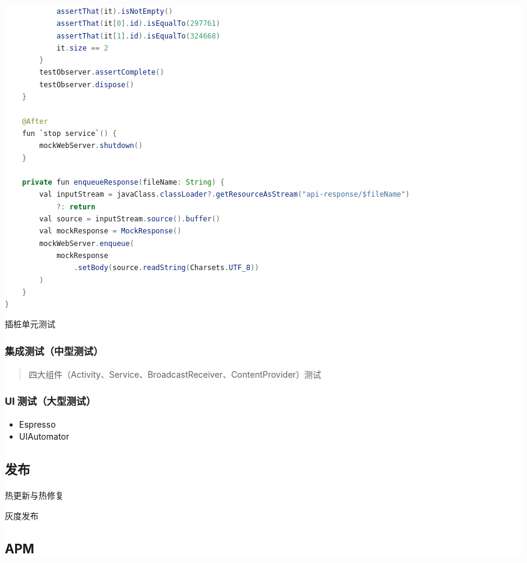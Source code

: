 ```java
            assertThat(it).isNotEmpty()
            assertThat(it[0].id).isEqualTo(297761)
            assertThat(it[1].id).isEqualTo(324668)
            it.size == 2
        }
        testObserver.assertComplete()
        testObserver.dispose()
    }

    @After
    fun `stop service`() {
        mockWebServer.shutdown()
    }

    private fun enqueueResponse(fileName: String) {
        val inputStream = javaClass.classLoader?.getResourceAsStream("api-response/$fileName")
            ?: return
        val source = inputStream.source().buffer()
        val mockResponse = MockResponse()
        mockWebServer.enqueue(
            mockResponse
                .setBody(source.readString(Charsets.UTF_8))
        )
    }
}

```

插桩单元测试

### 集成测试（中型测试）

> 四大组件（Activity、Service、BroadcastReceiver、ContentProvider）测试

### UI 测试（大型测试）

- Espresso
- UIAutomator

## 发布

热更新与热修复

灰度发布

## APM
